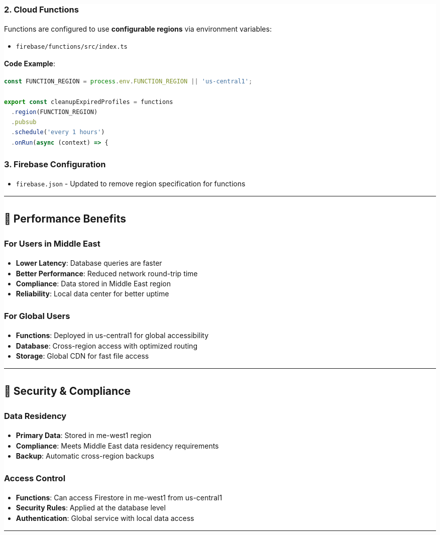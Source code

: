 ### **2. Cloud Functions**
Functions are configured to use **configurable regions** via environment variables:

- `firebase/functions/src/index.ts`

**Code Example**:
```typescript
const FUNCTION_REGION = process.env.FUNCTION_REGION || 'us-central1';

export const cleanupExpiredProfiles = functions
  .region(FUNCTION_REGION)
  .pubsub
  .schedule('every 1 hours')
  .onRun(async (context) => {
```

### **3. Firebase Configuration**
- `firebase.json` - Updated to remove region specification for functions

---

## 🚀 **Performance Benefits**

### **For Users in Middle East**
- **Lower Latency**: Database queries are faster
- **Better Performance**: Reduced network round-trip time
- **Compliance**: Data stored in Middle East region
- **Reliability**: Local data center for better uptime

### **For Global Users**
- **Functions**: Deployed in us-central1 for global accessibility
- **Database**: Cross-region access with optimized routing
- **Storage**: Global CDN for fast file access

---

## 🔐 **Security & Compliance**

### **Data Residency**
- **Primary Data**: Stored in me-west1 region
- **Compliance**: Meets Middle East data residency requirements
- **Backup**: Automatic cross-region backups

### **Access Control**
- **Functions**: Can access Firestore in me-west1 from us-central1
- **Security Rules**: Applied at the database level
- **Authentication**: Global service with local data access

---
